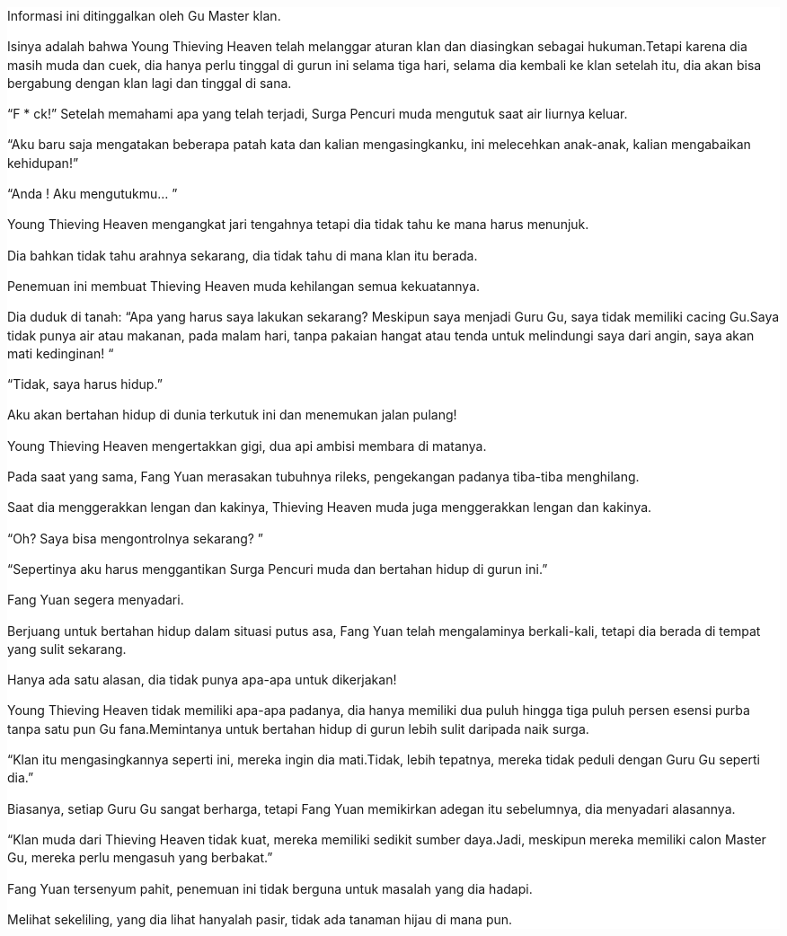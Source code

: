 Informasi ini ditinggalkan oleh Gu Master klan.

Isinya adalah bahwa Young Thieving Heaven telah melanggar aturan klan dan diasingkan sebagai hukuman.Tetapi karena dia masih muda dan cuek, dia hanya perlu tinggal di gurun ini selama tiga hari, selama dia kembali ke klan setelah itu, dia akan bisa bergabung dengan klan lagi dan tinggal di sana.

“F * ck!” Setelah memahami apa yang telah terjadi, Surga Pencuri muda mengutuk saat air liurnya keluar.

“Aku baru saja mengatakan beberapa patah kata dan kalian mengasingkanku, ini melecehkan anak-anak, kalian mengabaikan kehidupan!”

“Anda ! Aku mengutukmu… ”

Young Thieving Heaven mengangkat jari tengahnya tetapi dia tidak tahu ke mana harus menunjuk.

Dia bahkan tidak tahu arahnya sekarang, dia tidak tahu di mana klan itu berada.

Penemuan ini membuat Thieving Heaven muda kehilangan semua kekuatannya.

Dia duduk di tanah: “Apa yang harus saya lakukan sekarang? Meskipun saya menjadi Guru Gu, saya tidak memiliki cacing Gu.Saya tidak punya air atau makanan, pada malam hari, tanpa pakaian hangat atau tenda untuk melindungi saya dari angin, saya akan mati kedinginan! “

“Tidak, saya harus hidup.”

Aku akan bertahan hidup di dunia terkutuk ini dan menemukan jalan pulang!

Young Thieving Heaven mengertakkan gigi, dua api ambisi membara di matanya.

Pada saat yang sama, Fang Yuan merasakan tubuhnya rileks, pengekangan padanya tiba-tiba menghilang.

Saat dia menggerakkan lengan dan kakinya, Thieving Heaven muda juga menggerakkan lengan dan kakinya.

“Oh? Saya bisa mengontrolnya sekarang? ”

“Sepertinya aku harus menggantikan Surga Pencuri muda dan bertahan hidup di gurun ini.”

Fang Yuan segera menyadari.

Berjuang untuk bertahan hidup dalam situasi putus asa, Fang Yuan telah mengalaminya berkali-kali, tetapi dia berada di tempat yang sulit sekarang.

Hanya ada satu alasan, dia tidak punya apa-apa untuk dikerjakan!

Young Thieving Heaven tidak memiliki apa-apa padanya, dia hanya memiliki dua puluh hingga tiga puluh persen esensi purba tanpa satu pun Gu fana.Memintanya untuk bertahan hidup di gurun lebih sulit daripada naik surga.

“Klan itu mengasingkannya seperti ini, mereka ingin dia mati.Tidak, lebih tepatnya, mereka tidak peduli dengan Guru Gu seperti dia.”

Biasanya, setiap Guru Gu sangat berharga, tetapi Fang Yuan memikirkan adegan itu sebelumnya, dia menyadari alasannya.

“Klan muda dari Thieving Heaven tidak kuat, mereka memiliki sedikit sumber daya.Jadi, meskipun mereka memiliki calon Master Gu, mereka perlu mengasuh yang berbakat.”

Fang Yuan tersenyum pahit, penemuan ini tidak berguna untuk masalah yang dia hadapi.

Melihat sekeliling, yang dia lihat hanyalah pasir, tidak ada tanaman hijau di mana pun.
